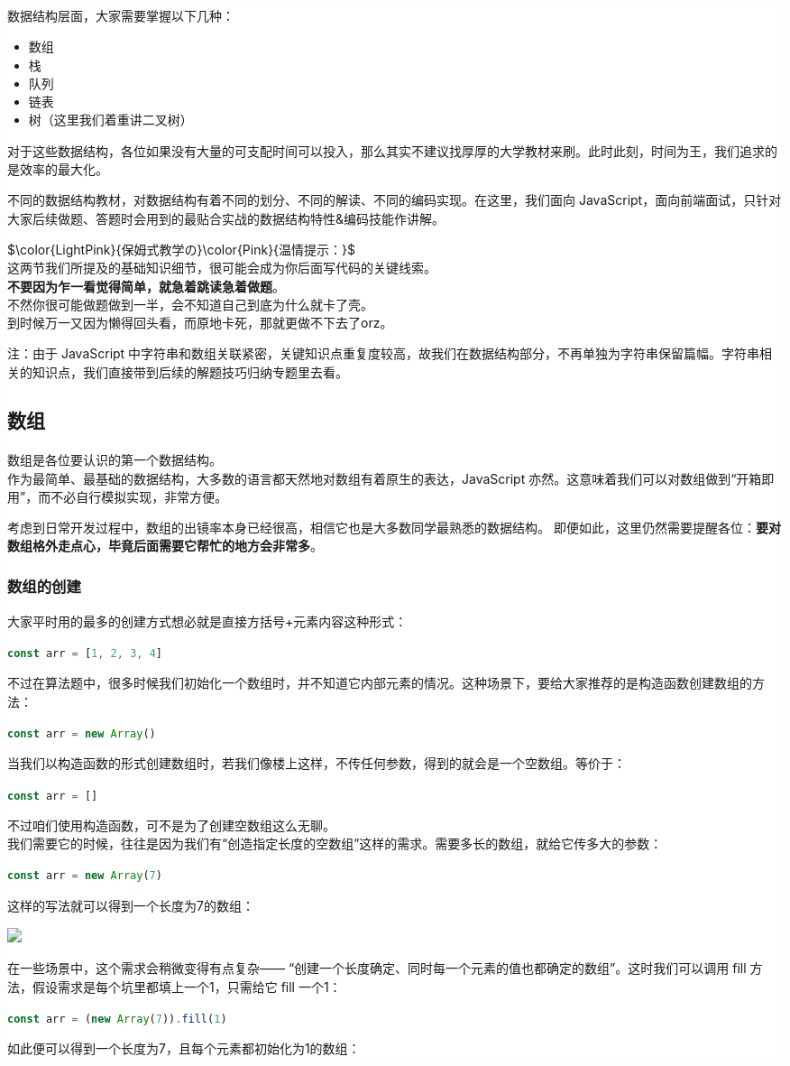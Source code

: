 数据结构层面，大家需要掌握以下几种：   
- 数组
- 栈
- 队列
- 链表
- 树（这里我们着重讲二叉树）
  

对于这些数据结构，各位如果没有大量的可支配时间可以投入，那么其实不建议找厚厚的大学教材来刷。此时此刻，时间为王，我们追求的是效率的最大化。      

不同的数据结构教材，对数据结构有着不同的划分、不同的解读、不同的编码实现。在这里，我们面向 JavaScript，面向前端面试，只针对大家后续做题、答题时会用到的最贴合实战的数据结构特性&编码技能作讲解。 
  
$\color{LightPink}{保姆式教学の}\color{Pink}{温情提示：}$  
这两节我们所提及的基础知识细节，很可能会成为你后面写代码的关键线索。   
**不要因为乍一看觉得简单，就急着跳读急着做题**。    
不然你很可能做题做到一半，会不知道自己到底为什么就卡了壳。       
到时候万一又因为懒得回头看，而原地卡死，那就更做不下去了orz。     

注：由于 JavaScript 中字符串和数组关联紧密，关键知识点重复度较高，故我们在数据结构部分，不再单独为字符串保留篇幅。字符串相关的知识点，我们直接带到后续的解题技巧归纳专题里去看。

## 数组
数组是各位要认识的第一个数据结构。    
作为最简单、最基础的数据结构，大多数的语言都天然地对数组有着原生的表达，JavaScript 亦然。这意味着我们可以对数组做到“开箱即用”，而不必自行模拟实现，非常方便。  

考虑到日常开发过程中，数组的出镜率本身已经很高，相信它也是大多数同学最熟悉的数据结构。 即便如此，这里仍然需要提醒各位：**要对数组格外走点心，毕竟后面需要它帮忙的地方会非常多**。

### 数组的创建  
大家平时用的最多的创建方式想必就是直接方括号+元素内容这种形式：   
```js
const arr = [1, 2, 3, 4]   
```
不过在算法题中，很多时候我们初始化一个数组时，并不知道它内部元素的情况。这种场景下，要给大家推荐的是构造函数创建数组的方法：  
```js
const arr = new Array()
```
当我们以构造函数的形式创建数组时，若我们像楼上这样，不传任何参数，得到的就会是一个空数组。等价于：  
```js
const arr = []
```
不过咱们使用构造函数，可不是为了创建空数组这么无聊。   
我们需要它的时候，往往是因为我们有“创造指定长度的空数组”这样的需求。需要多长的数组，就给它传多大的参数：   
```js
const arr = new Array(7)
```
这样的写法就可以得到一个长度为7的数组：   

![](img\2\1.image)

在一些场景中，这个需求会稍微变得有点复杂——
“创建一个长度确定、同时每一个元素的值也都确定的数组”。这时我们可以调用 fill 方法，假设需求是每个坑里都填上一个1，只需给它 fill 一个1： 
```js
const arr = (new Array(7)).fill(1)
```
如此便可以得到一个长度为7，且每个元素都初始化为1的数组：  
